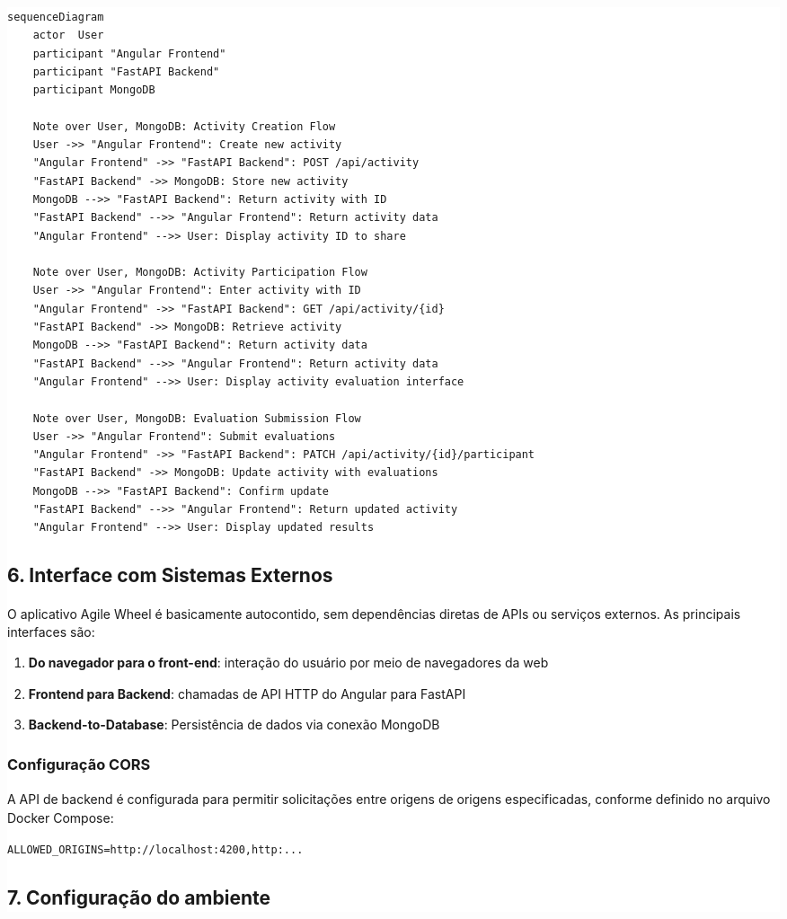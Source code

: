 ```mermaid
sequenceDiagram
    actor  User
    participant "Angular Frontend"
    participant "FastAPI Backend"
    participant MongoDB

    Note over User, MongoDB: Activity Creation Flow
    User ->> "Angular Frontend": Create new activity
    "Angular Frontend" ->> "FastAPI Backend": POST /api/activity
    "FastAPI Backend" ->> MongoDB: Store new activity
    MongoDB -->> "FastAPI Backend": Return activity with ID
    "FastAPI Backend" -->> "Angular Frontend": Return activity data
    "Angular Frontend" -->> User: Display activity ID to share

    Note over User, MongoDB: Activity Participation Flow
    User ->> "Angular Frontend": Enter activity with ID
    "Angular Frontend" ->> "FastAPI Backend": GET /api/activity/{id}
    "FastAPI Backend" ->> MongoDB: Retrieve activity
    MongoDB -->> "FastAPI Backend": Return activity data
    "FastAPI Backend" -->> "Angular Frontend": Return activity data
    "Angular Frontend" -->> User: Display activity evaluation interface

    Note over User, MongoDB: Evaluation Submission Flow
    User ->> "Angular Frontend": Submit evaluations
    "Angular Frontend" ->> "FastAPI Backend": PATCH /api/activity/{id}/participant
    "FastAPI Backend" ->> MongoDB: Update activity with evaluations
    MongoDB -->> "FastAPI Backend": Confirm update
    "FastAPI Backend" -->> "Angular Frontend": Return updated activity
    "Angular Frontend" -->> User: Display updated results
```

## 6. Interface com Sistemas Externos

O aplicativo Agile Wheel é basicamente autocontido, sem dependências diretas de APIs ou serviços externos. As principais interfaces são:

1. **Do navegador para o front-end**: interação do usuário por meio de navegadores da web

2. **Frontend para Backend**: chamadas de API HTTP do Angular para FastAPI

3. **Backend-to-Database**: Persistência de dados via conexão MongoDB

### Configuração CORS

A API de backend é configurada para permitir solicitações entre origens de origens especificadas, conforme definido no arquivo Docker Compose:

```
ALLOWED_ORIGINS=http://localhost:4200,http:...
```

## 7. Configuração do ambiente
